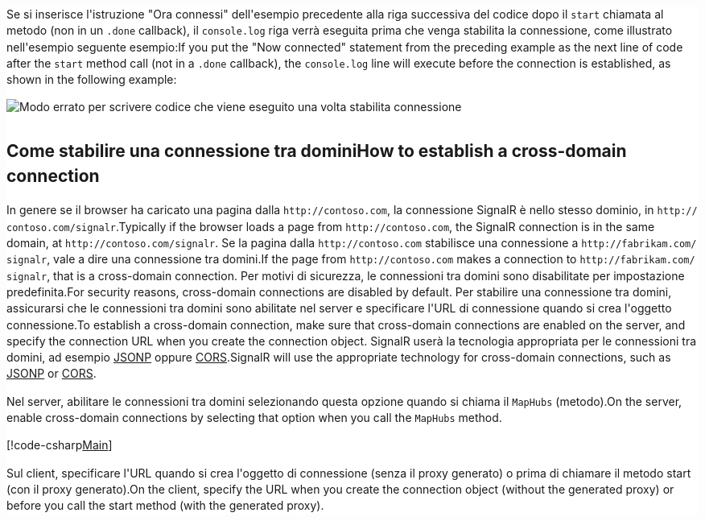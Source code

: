 <span data-ttu-id="fe9dc-210">Se si inserisce l'istruzione "Ora connessi" dell'esempio precedente alla riga successiva del codice dopo il `start` chiamata al metodo (non in un `.done` callback), il `console.log` riga verrà eseguita prima che venga stabilita la connessione, come illustrato nell'esempio seguente esempio:</span><span class="sxs-lookup"><span data-stu-id="fe9dc-210">If you put the "Now connected" statement from the preceding example as the next line of code after the `start` method call (not in a `.done` callback), the `console.log` line will execute before the connection is established, as shown in the following example:</span></span>

![Modo errato per scrivere codice che viene eseguito una volta stabilita connessione](signalr-1x-hubs-api-guide-javascript-client/_static/image5.png)

<a id="crossdomain"></a>

## <a name="how-to-establish-a-cross-domain-connection"></a><span data-ttu-id="fe9dc-212">Come stabilire una connessione tra domini</span><span class="sxs-lookup"><span data-stu-id="fe9dc-212">How to establish a cross-domain connection</span></span>

<span data-ttu-id="fe9dc-213">In genere se il browser ha caricato una pagina dalla `http://contoso.com`, la connessione SignalR è nello stesso dominio, in `http://contoso.com/signalr`.</span><span class="sxs-lookup"><span data-stu-id="fe9dc-213">Typically if the browser loads a page from `http://contoso.com`, the SignalR connection is in the same domain, at `http://contoso.com/signalr`.</span></span> <span data-ttu-id="fe9dc-214">Se la pagina dalla `http://contoso.com` stabilisce una connessione a `http://fabrikam.com/signalr`, vale a dire una connessione tra domini.</span><span class="sxs-lookup"><span data-stu-id="fe9dc-214">If the page from `http://contoso.com` makes a connection to `http://fabrikam.com/signalr`, that is a cross-domain connection.</span></span> <span data-ttu-id="fe9dc-215">Per motivi di sicurezza, le connessioni tra domini sono disabilitate per impostazione predefinita.</span><span class="sxs-lookup"><span data-stu-id="fe9dc-215">For security reasons, cross-domain connections are disabled by default.</span></span> <span data-ttu-id="fe9dc-216">Per stabilire una connessione tra domini, assicurarsi che le connessioni tra domini sono abilitate nel server e specificare l'URL di connessione quando si crea l'oggetto connessione.</span><span class="sxs-lookup"><span data-stu-id="fe9dc-216">To establish a cross-domain connection, make sure that cross-domain connections are enabled on the server, and specify the connection URL when you create the connection object.</span></span> <span data-ttu-id="fe9dc-217">SignalR userà la tecnologia appropriata per le connessioni tra domini, ad esempio [JSONP](http://en.wikipedia.org/wiki/JSONP) oppure [CORS](http://en.wikipedia.org/wiki/Cross-origin_resource_sharing).</span><span class="sxs-lookup"><span data-stu-id="fe9dc-217">SignalR will use the appropriate technology for cross-domain connections, such as [JSONP](http://en.wikipedia.org/wiki/JSONP) or [CORS](http://en.wikipedia.org/wiki/Cross-origin_resource_sharing).</span></span>

<span data-ttu-id="fe9dc-218">Nel server, abilitare le connessioni tra domini selezionando questa opzione quando si chiama il `MapHubs` (metodo).</span><span class="sxs-lookup"><span data-stu-id="fe9dc-218">On the server, enable cross-domain connections by selecting that option when you call the `MapHubs` method.</span></span>

[!code-csharp[Main](signalr-1x-hubs-api-guide-javascript-client/samples/sample10.cs?highlight=2)]

<span data-ttu-id="fe9dc-219">Sul client, specificare l'URL quando si crea l'oggetto di connessione (senza il proxy generato) o prima di chiamare il metodo start (con il proxy generato).</span><span class="sxs-lookup"><span data-stu-id="fe9dc-219">On the client, specify the URL when you create the connection object (without the generated proxy) or before you call the start method (with the generated proxy).</span></span>

